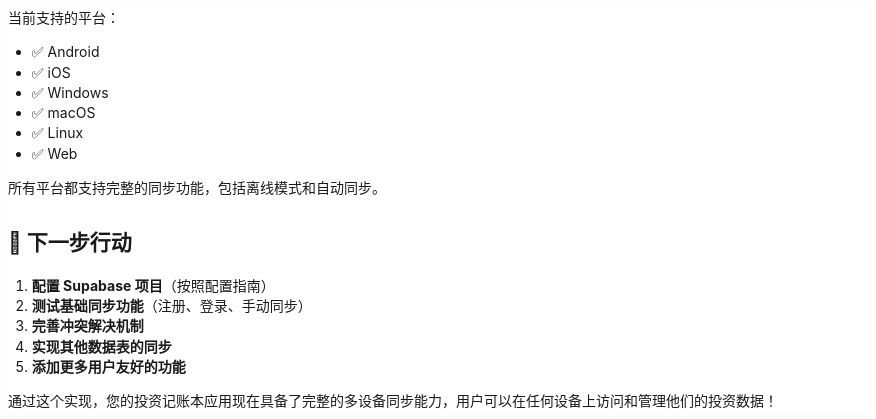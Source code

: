 当前支持的平台：
- ✅ Android
- ✅ iOS  
- ✅ Windows
- ✅ macOS
- ✅ Linux
- ✅ Web

所有平台都支持完整的同步功能，包括离线模式和自动同步。

## 🎯 下一步行动

1. **配置 Supabase 项目**（按照配置指南）
2. **测试基础同步功能**（注册、登录、手动同步）
3. **完善冲突解决机制**
4. **实现其他数据表的同步**
5. **添加更多用户友好的功能**

通过这个实现，您的投资记账本应用现在具备了完整的多设备同步能力，用户可以在任何设备上访问和管理他们的投资数据！
